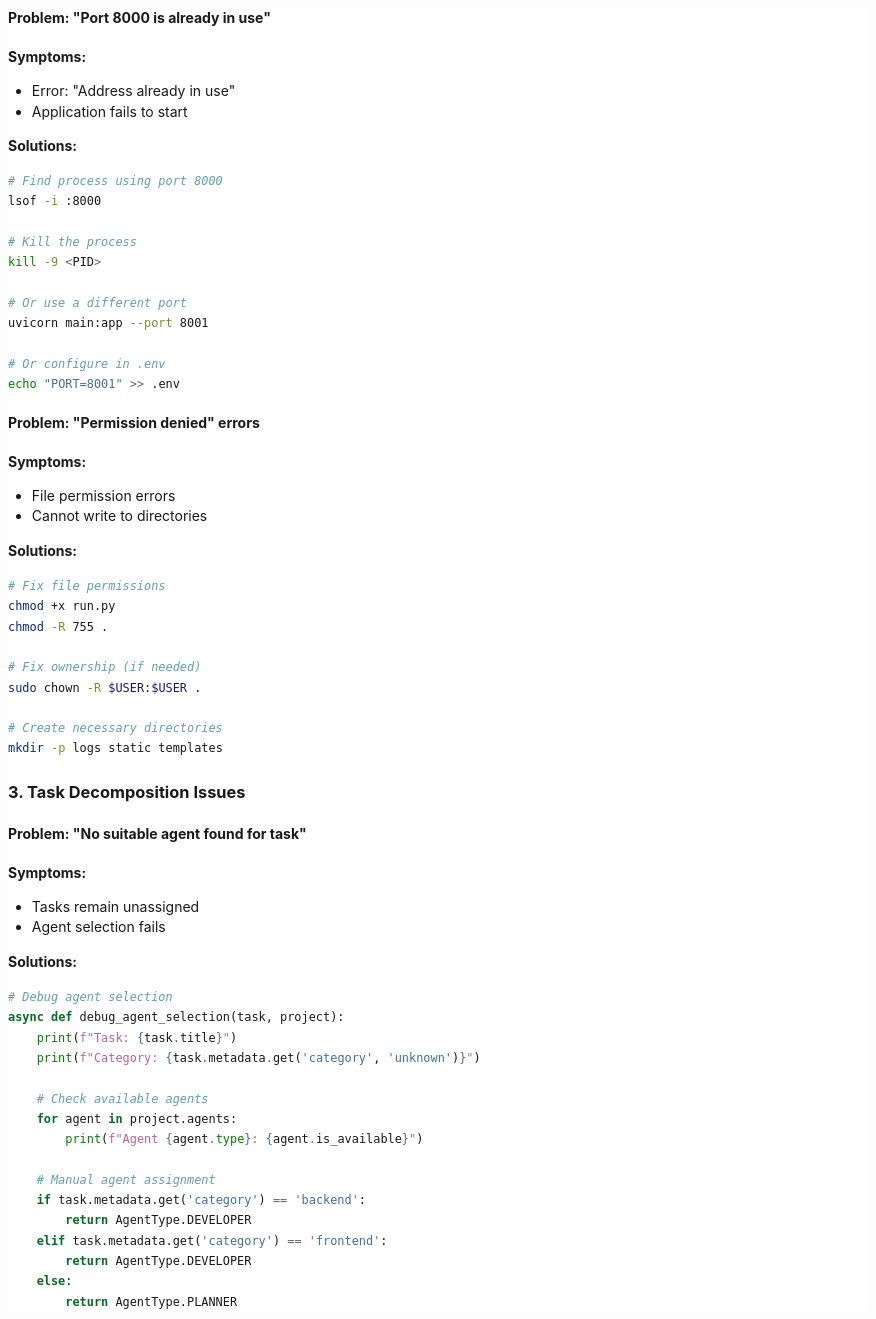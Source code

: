 #### Problem: "Port 8000 is already in use"

**Symptoms:**
- Error: "Address already in use"
- Application fails to start

**Solutions:**
```bash
# Find process using port 8000
lsof -i :8000

# Kill the process
kill -9 <PID>

# Or use a different port
uvicorn main:app --port 8001

# Or configure in .env
echo "PORT=8001" >> .env
```

#### Problem: "Permission denied" errors

**Symptoms:**
- File permission errors
- Cannot write to directories

**Solutions:**
```bash
# Fix file permissions
chmod +x run.py
chmod -R 755 .

# Fix ownership (if needed)
sudo chown -R $USER:$USER .

# Create necessary directories
mkdir -p logs static templates
```

### 3. Task Decomposition Issues

#### Problem: "No suitable agent found for task"

**Symptoms:**
- Tasks remain unassigned
- Agent selection fails

**Solutions:**
```python
# Debug agent selection
async def debug_agent_selection(task, project):
    print(f"Task: {task.title}")
    print(f"Category: {task.metadata.get('category', 'unknown')}")
    
    # Check available agents
    for agent in project.agents:
        print(f"Agent {agent.type}: {agent.is_available}")
    
    # Manual agent assignment
    if task.metadata.get('category') == 'backend':
        return AgentType.DEVELOPER
    elif task.metadata.get('category') == 'frontend':
        return AgentType.DEVELOPER
    else:
        return AgentType.PLANNER
```